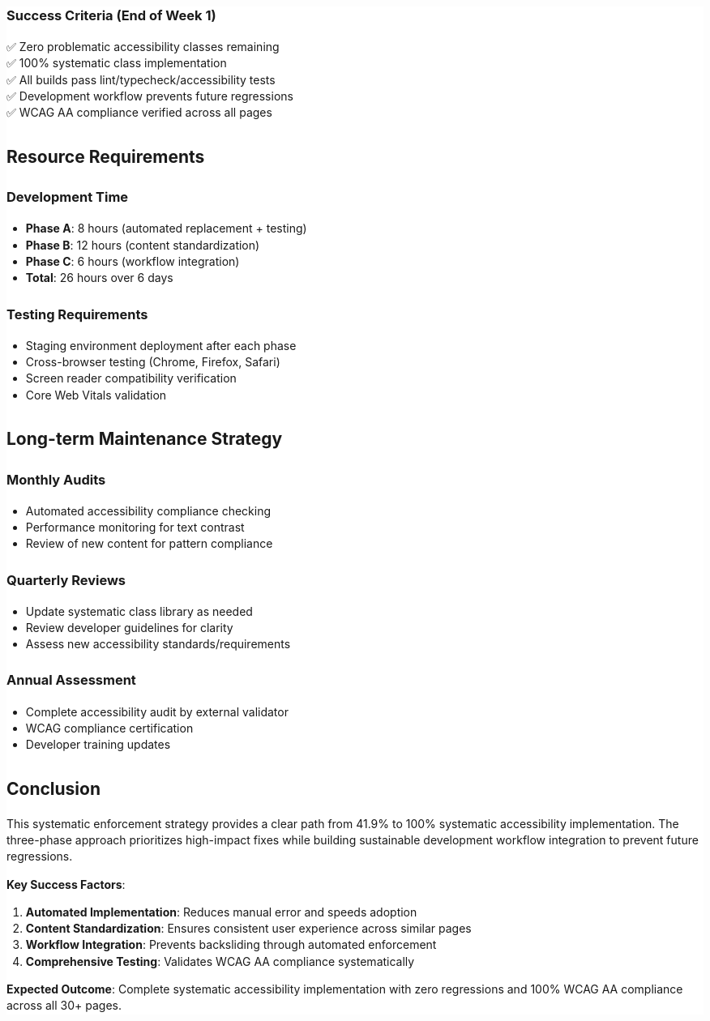 ### Success Criteria (End of Week 1)
✅ Zero problematic accessibility classes remaining  
✅ 100% systematic class implementation  
✅ All builds pass lint/typecheck/accessibility tests  
✅ Development workflow prevents future regressions  
✅ WCAG AA compliance verified across all pages  

## Resource Requirements

### Development Time
- **Phase A**: 8 hours (automated replacement + testing)
- **Phase B**: 12 hours (content standardization)  
- **Phase C**: 6 hours (workflow integration)
- **Total**: 26 hours over 6 days

### Testing Requirements
- Staging environment deployment after each phase
- Cross-browser testing (Chrome, Firefox, Safari)
- Screen reader compatibility verification
- Core Web Vitals validation

## Long-term Maintenance Strategy

### Monthly Audits
- Automated accessibility compliance checking
- Performance monitoring for text contrast
- Review of new content for pattern compliance

### Quarterly Reviews
- Update systematic class library as needed
- Review developer guidelines for clarity
- Assess new accessibility standards/requirements

### Annual Assessment
- Complete accessibility audit by external validator
- WCAG compliance certification
- Developer training updates

## Conclusion

This systematic enforcement strategy provides a clear path from 41.9% to 100% systematic accessibility implementation. The three-phase approach prioritizes high-impact fixes while building sustainable development workflow integration to prevent future regressions.

**Key Success Factors**:
1. **Automated Implementation**: Reduces manual error and speeds adoption
2. **Content Standardization**: Ensures consistent user experience across similar pages  
3. **Workflow Integration**: Prevents backsliding through automated enforcement
4. **Comprehensive Testing**: Validates WCAG AA compliance systematically

**Expected Outcome**: Complete systematic accessibility implementation with zero regressions and 100% WCAG AA compliance across all 30+ pages.